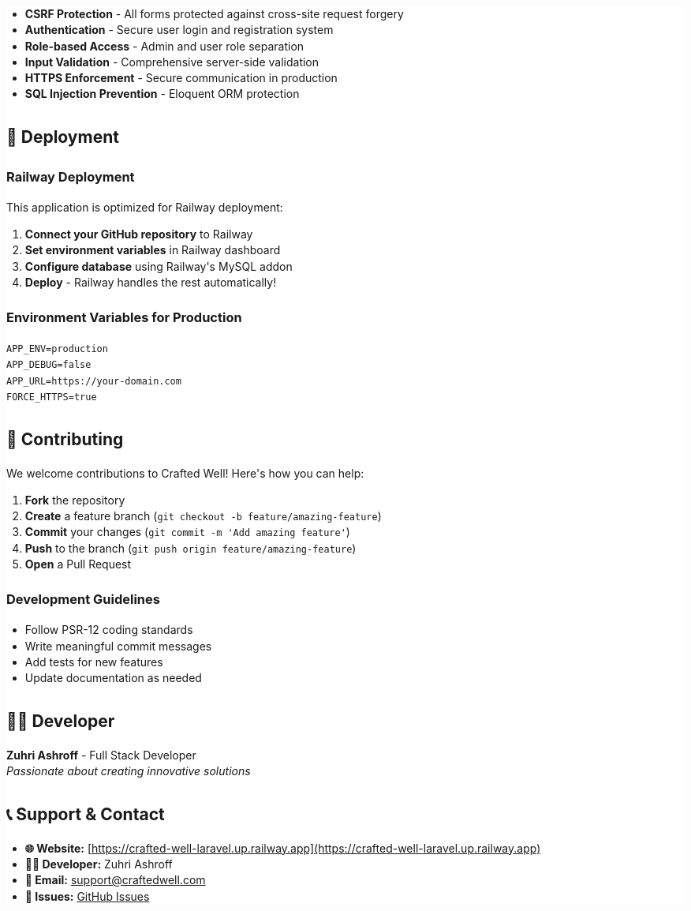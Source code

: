 - **CSRF Protection** - All forms protected against cross-site request forgery
- **Authentication** - Secure user login and registration system
- **Role-based Access** - Admin and user role separation
- **Input Validation** - Comprehensive server-side validation
- **HTTPS Enforcement** - Secure communication in production
- **SQL Injection Prevention** - Eloquent ORM protection

## 🚀 Deployment

### Railway Deployment
This application is optimized for Railway deployment:

1. **Connect your GitHub repository** to Railway
2. **Set environment variables** in Railway dashboard
3. **Configure database** using Railway's MySQL addon
4. **Deploy** - Railway handles the rest automatically!

### Environment Variables for Production
```env
APP_ENV=production
APP_DEBUG=false
APP_URL=https://your-domain.com
FORCE_HTTPS=true
```

## 🤝 Contributing

We welcome contributions to Crafted Well! Here's how you can help:

1. **Fork** the repository
2. **Create** a feature branch (`git checkout -b feature/amazing-feature`)
3. **Commit** your changes (`git commit -m 'Add amazing feature'`)
4. **Push** to the branch (`git push origin feature/amazing-feature`)
5. **Open** a Pull Request

### Development Guidelines
- Follow PSR-12 coding standards
- Write meaningful commit messages
- Add tests for new features
- Update documentation as needed

## 👨‍💻 Developer

**Zuhri Ashroff** - Full Stack Developer  
*Passionate about creating innovative solutions*

## 📞 Support & Contact

- **🌐 Website:** [https://crafted-well-laravel.up.railway.app](https://crafted-well-laravel.up.railway.app)
- **👨‍💻 Developer:** Zuhri Ashroff
- **📧 Email:** support@craftedwell.com
- **🐛 Issues:** [GitHub Issues](https://github.com/yourusername/crafted-well-laravel/issues)
